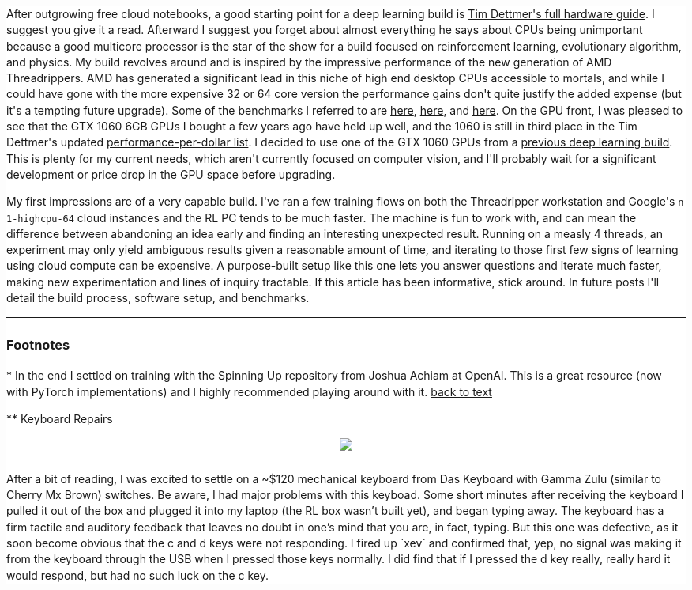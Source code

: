After outgrowing free cloud notebooks, a good starting point for a deep learning build is <a href="https://timdettmers.com/2018/12/16/deep-learning-hardware-guide/">Tim Dettmer's full hardware guide</a>. I suggest you give it a read. Afterward I suggest you forget about almost everything he says about CPUs being unimportant because a good multicore processor is the star of the show for a build focused on reinforcement learning, evolutionary algorithm, and physics. My build revolves around and is inspired by the impressive performance of the new generation of AMD Threadrippers. AMD has generated a significant lead in this niche of high end desktop CPUs accessible to mortals, and while I could have gone with the more expensive 32 or 64 core version the performance gains don't quite justify the added expense (but it's a tempting future upgrade). Some of the benchmarks I referred to are <a href="https://www.tomshardware.com/uk/reviews/amd-threadripper-3970x-review/3">here</a>, <a href="https://www.anandtech.com/show/15044/the-amd-ryzen-threadripper-3960x-and-3970x-review-24-and-32-cores-on-7nm/6">here</a>, and <a href="https://www.youtube.com/watch?v=8QbzcqObIdI">here</a>. On the GPU front, I was pleased to see that the GTX 1060 6GB GPUs I bought a few years ago have held up well, and the 1060 is still in third place in the Tim Dettmer's updated <a href="https://timdettmers.com/2019/04/03/which-gpu-for-deep-learning/">performance-per-dollar list</a>. I decided to use one of the GTX 1060 GPUs from a <a href="https://medium.com/the-scinder/i-too-built-a-rather-decent-deep-learning-rig-for-900-quid-bde0f9c75b91">previous deep learning build</a>. This is plenty for my current needs, which aren't currently focused on computer vision, and I'll probably wait for a significant development or price drop in the GPU space before upgrading. 

My first impressions are of a very capable build. I've ran a few training flows on both the Threadripper workstation and Google's `n1-highcpu-64` cloud instances and the RL PC tends to be much faster. The machine is fun to work with, and can mean the difference between abandoning an idea early and finding an interesting unexpected result. Running on a measly 4 threads, an experiment may only yield ambiguous results given a reasonable amount of time, and iterating to those first few signs of learning using cloud compute can be expensive. A purpose-built setup like this one lets you answer questions and iterate much faster, making new experimentation and lines of inquiry tractable. If this article has been informative, stick around. In future posts I'll detail the build process, software setup, and benchmarks.

-----------------------

### Footnotes

<a name="foot1"></a>\* In the end I settled on training with the Spinning Up repository from Joshua Achiam at OpenAI. This is a great resource (now with PyTorch implementations) and I highly recommended playing around with it. 
<a href="#foot1_origin">back to text</a>

<a name="foot2"></a>\*\* Keyboard Repairs
<br>
<div align="center">
<img src="https://raw.githubusercontent.com/riveSunder/old_blog/assets/build_a_rl_pc/bad_keyboard_no_warranty.jpg">
</div>
<br>
After a bit of reading, I was excited to settle on a ~$120 mechanical keyboard from Das Keyboard with Gamma Zulu (similar to Cherry Mx Brown) switches. Be aware, I had major problems with this keyboad. Some short minutes after receiving the keyboard I pulled it out of the box and plugged it into my laptop (the RL box wasn’t built yet), and began typing away. The keyboard has a firm tactile and auditory feedback that leaves no doubt in one’s mind that you are, in fact, typing. But this one was defective, as it soon become obvious that the c and d keys were not responding. I fired up `xev` and confirmed that, yep, no signal was making it from the keyboard through the USB when I pressed those keys normally. I did find that if I pressed the d key really, really hard it would respond, but had no such luck on the c key.  
